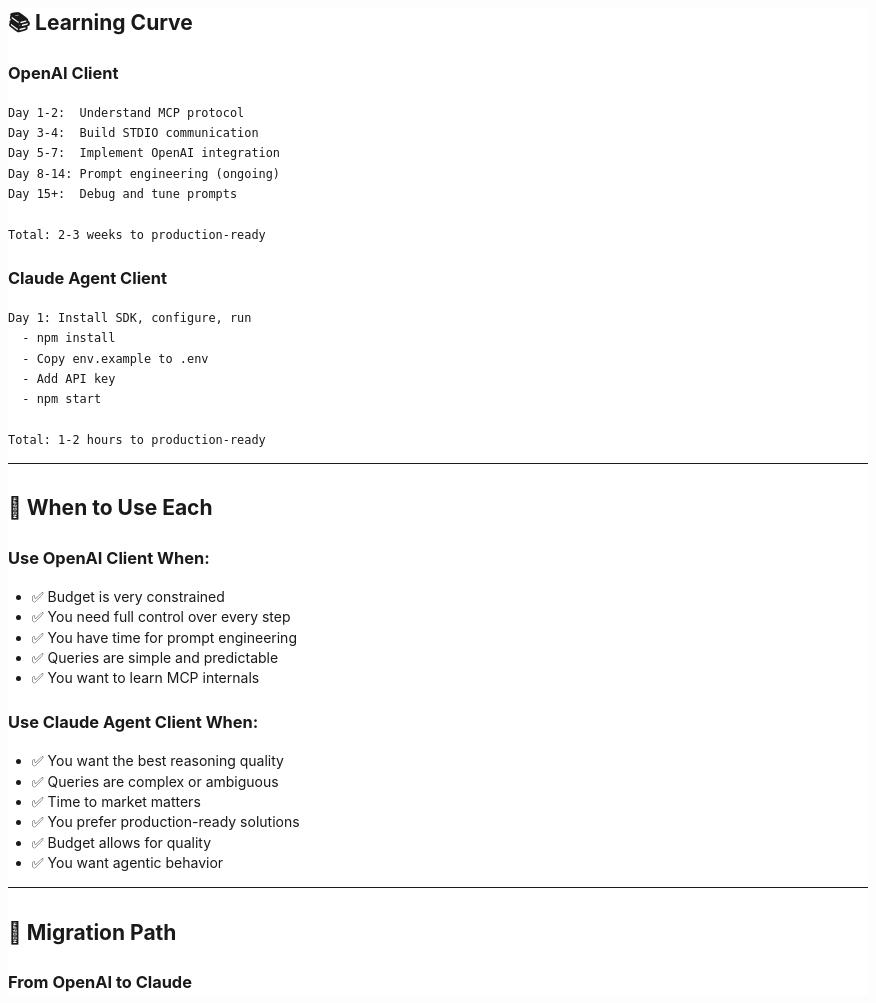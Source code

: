 
## 📚 Learning Curve

### OpenAI Client
```
Day 1-2:  Understand MCP protocol
Day 3-4:  Build STDIO communication
Day 5-7:  Implement OpenAI integration
Day 8-14: Prompt engineering (ongoing)
Day 15+:  Debug and tune prompts

Total: 2-3 weeks to production-ready
```

### Claude Agent Client
```
Day 1: Install SDK, configure, run
  - npm install
  - Copy env.example to .env
  - Add API key
  - npm start

Total: 1-2 hours to production-ready
```

---

## 🎯 When to Use Each

### Use OpenAI Client When:
- ✅ Budget is very constrained
- ✅ You need full control over every step
- ✅ You have time for prompt engineering
- ✅ Queries are simple and predictable
- ✅ You want to learn MCP internals

### Use Claude Agent Client When:
- ✅ You want the best reasoning quality
- ✅ Queries are complex or ambiguous
- ✅ Time to market matters
- ✅ You prefer production-ready solutions
- ✅ Budget allows for quality
- ✅ You want agentic behavior

---

## 🔄 Migration Path

### From OpenAI to Claude
